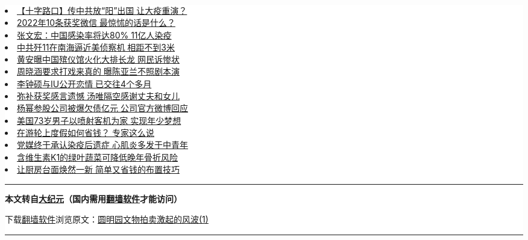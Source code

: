 <li><a href="https://github.com/19920513/djy/blob/master/gb/22/12/31/n13896430.md#1">【十字路口】传中共放“阳”出国 让大疫重演？</a></li>
<li><a href="https://github.com/19920513/djy/blob/master/gb/22/12/30/n13895524.md#1">2022年10条获奖微信 最惊怵的话是什么？</a></li>
<li><a href="https://github.com/19920513/djy/blob/master/gb/22/12/30/n13895619.md#1">张文宏：中国感染率将达80% 11亿人染疫</a></li>
<li><a href="https://github.com/19920513/djy/blob/master/gb/22/12/29/n13894594.md#1">中共歼11在南海逼近美侦察机 相距不到3米</a></li>
<li><a href="https://github.com/19920513/djy/blob/master/gb/22/12/30/n13894733.md#1">黄安曝中国殡仪馆火化大排长龙 网民诉惨状</a></li>
<li><a href="https://github.com/19920513/djy/blob/master/gb/22/12/31/n13895820.md#1">周晓涵要求打戏来真的 曝陈亚兰不照剧本演</a></li>
<li><a href="https://github.com/19920513/djy/blob/master/gb/22/12/31/n13896444.md#1">李钟硕与IU公开恋情 已交往4个多月</a></li>
<li><a href="https://github.com/19920513/djy/blob/master/gb/22/12/30/n13895784.md#1">弥补获奖感言遗憾 汤唯隔空感谢丈夫和女儿</a></li>
<li><a href="https://github.com/19920513/djy/blob/master/gb/22/12/29/n13894649.md#1">杨幂参股公司被爆欠债亿元 公司官方微博回应</a></li>
<li><a href="https://github.com/19920513/djy/blob/master/gb/22/12/29/n13894250.md#1">美国73岁男子以喷射客机为家 实现年少梦想</a></li>
<li><a href="https://github.com/19920513/djy/blob/master/gb/22/12/30/n13895183.md#1">在游轮上度假如何省钱？ 专家这么说</a></li>
<li><a href="https://github.com/19920513/djy/blob/master/gb/22/12/31/n13896498.md#1">党媒终于承认染疫后遗症 心肌炎多发于中青年</a></li>
<li><a href="https://github.com/19920513/djy/blob/master/gb/22/12/29/n13894434.md#1">含维生素K1的绿叶蔬菜可降低晚年骨折风险</a></li>
<li><a href="https://github.com/19920513/djy/blob/master/gb/22/12/28/n13893668.md#1">让厨房台面焕然一新 简单又省钱的布置技巧</a></li>
<hr>

<strong>本文转自<a href="https://www.epochtimes.com">大纪元</a>（国内需用<a href="https://github.com/19920513/www/blob/master/README.md#8">翻墙软件</a>才能访问）</strong><p>下载<a href="https://github.com/19920513/www/blob/master/README.md#8">翻墙软件</a>浏览原文：<a href="https://www.epochtimes.com/gb/9/3/2/n2448165.htm">圆明园文物拍卖激起的风波(1)</a></p><hr>
